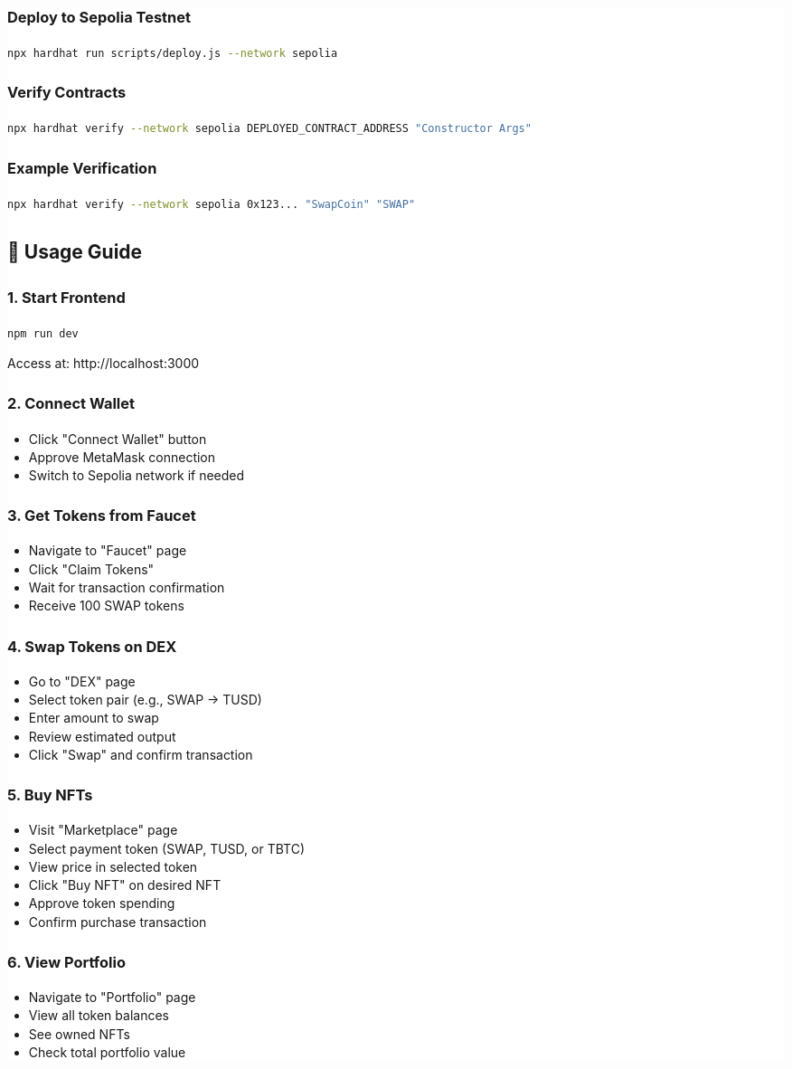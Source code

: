 ### Deploy to Sepolia Testnet
```bash
npx hardhat run scripts/deploy.js --network sepolia
```

### Verify Contracts
```bash
npx hardhat verify --network sepolia DEPLOYED_CONTRACT_ADDRESS "Constructor Args"
```

### Example Verification
```bash
npx hardhat verify --network sepolia 0x123... "SwapCoin" "SWAP"
```

## 📱 Usage Guide

### 1. Start Frontend
```bash
npm run dev
```
Access at: http://localhost:3000

### 2. Connect Wallet
- Click "Connect Wallet" button
- Approve MetaMask connection
- Switch to Sepolia network if needed

### 3. Get Tokens from Faucet
- Navigate to "Faucet" page
- Click "Claim Tokens"
- Wait for transaction confirmation
- Receive 100 SWAP tokens

### 4. Swap Tokens on DEX
- Go to "DEX" page
- Select token pair (e.g., SWAP → TUSD)
- Enter amount to swap
- Review estimated output
- Click "Swap" and confirm transaction

### 5. Buy NFTs
- Visit "Marketplace" page
- Select payment token (SWAP, TUSD, or TBTC)
- View price in selected token
- Click "Buy NFT" on desired NFT
- Approve token spending
- Confirm purchase transaction

### 6. View Portfolio
- Navigate to "Portfolio" page
- View all token balances
- See owned NFTs
- Check total portfolio value
